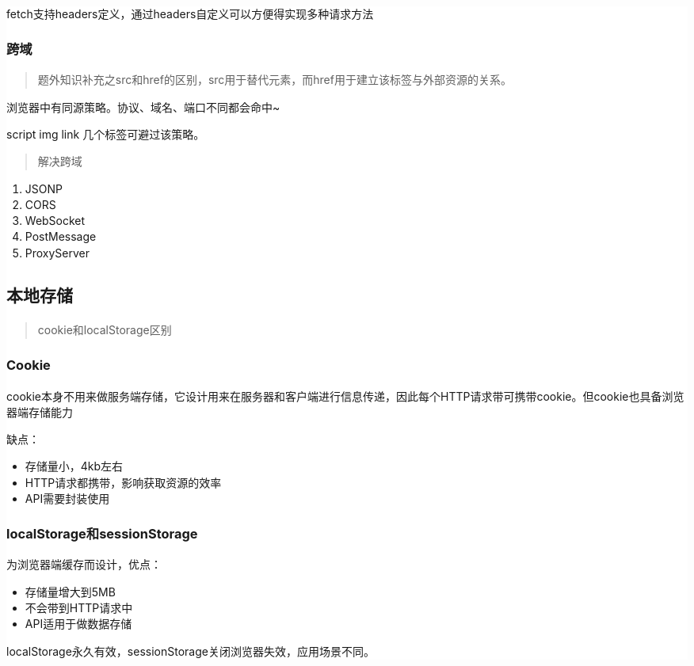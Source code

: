 fetch支持headers定义，通过headers自定义可以方便得实现多种请求方法

### 跨域

> 题外知识补充之src和href的区别，src用于替代元素，而href用于建立该标签与外部资源的关系。

浏览器中有同源策略。协议、域名、端口不同都会命中~

script img link 几个标签可避过该策略。

> 解决跨域

1. JSONP
2. CORS
3. WebSocket
4. PostMessage
5. ProxyServer

## 本地存储

> cookie和localStorage区别

### Cookie

cookie本身不用来做服务端存储，它设计用来在服务器和客户端进行信息传递，因此每个HTTP请求带可携带cookie。但cookie也具备浏览器端存储能力

缺点：

* 存储量小，4kb左右
* HTTP请求都携带，影响获取资源的效率
* API需要封装使用

### localStorage和sessionStorage

为浏览器端缓存而设计，优点：

* 存储量增大到5MB
* 不会带到HTTP请求中
* API适用于做数据存储

localStorage永久有效，sessionStorage关闭浏览器失效，应用场景不同。
